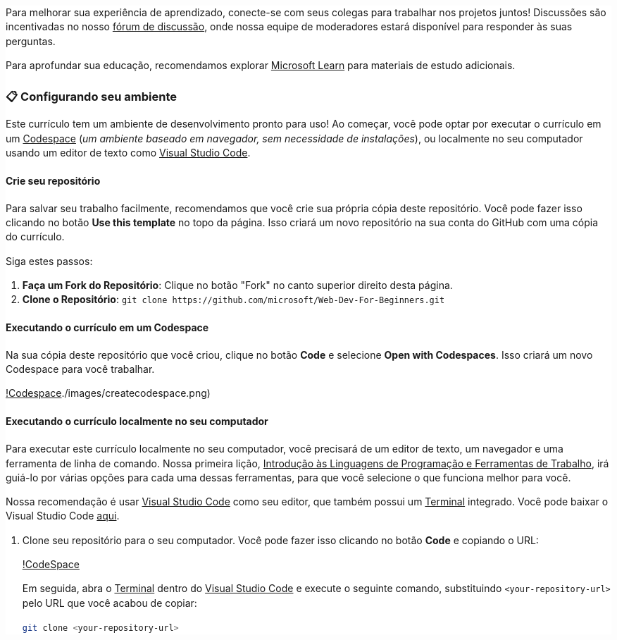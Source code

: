 Para melhorar sua experiência de aprendizado, conecte-se com seus colegas para trabalhar nos projetos juntos! Discussões são incentivadas no nosso [fórum de discussão](https://github.com/microsoft/Web-Dev-For-Beginners/discussions), onde nossa equipe de moderadores estará disponível para responder às suas perguntas.  

Para aprofundar sua educação, recomendamos explorar [Microsoft Learn](https://learn.microsoft.com/users/wirelesslife/collections/p1ddcy5jwy0jkm?WT.mc_id=academic-77807-sagibbon) para materiais de estudo adicionais.  

### 📋 Configurando seu ambiente  

Este currículo tem um ambiente de desenvolvimento pronto para uso! Ao começar, você pode optar por executar o currículo em um [Codespace](https://github.com/features/codespaces/) (_um ambiente baseado em navegador, sem necessidade de instalações_), ou localmente no seu computador usando um editor de texto como [Visual Studio Code](https://code.visualstudio.com/?WT.mc_id=academic-77807-sagibbon).  

#### Crie seu repositório  
Para salvar seu trabalho facilmente, recomendamos que você crie sua própria cópia deste repositório. Você pode fazer isso clicando no botão **Use this template** no topo da página. Isso criará um novo repositório na sua conta do GitHub com uma cópia do currículo.  

Siga estes passos:  
1. **Faça um Fork do Repositório**: Clique no botão "Fork" no canto superior direito desta página.  
2. **Clone o Repositório**: `git clone https://github.com/microsoft/Web-Dev-For-Beginners.git`  

#### Executando o currículo em um Codespace  

Na sua cópia deste repositório que você criou, clique no botão **Code** e selecione **Open with Codespaces**. Isso criará um novo Codespace para você trabalhar.  

[!Codespace](../..)./images/createcodespace.png)  

#### Executando o currículo localmente no seu computador  

Para executar este currículo localmente no seu computador, você precisará de um editor de texto, um navegador e uma ferramenta de linha de comando. Nossa primeira lição, [Introdução às Linguagens de Programação e Ferramentas de Trabalho](../../1-getting-started-lessons/1-intro-to-programming-languages), irá guiá-lo por várias opções para cada uma dessas ferramentas, para que você selecione o que funciona melhor para você.  

Nossa recomendação é usar [Visual Studio Code](https://code.visualstudio.com/?WT.mc_id=academic-77807-sagibbon) como seu editor, que também possui um [Terminal](https://code.visualstudio.com/docs/terminal/basics/?WT.mc_id=academic-77807-sagibbon) integrado. Você pode baixar o Visual Studio Code [aqui](https://code.visualstudio.com/?WT.mc_id=academic-77807-sagibbon).  

1. Clone seu repositório para o seu computador. Você pode fazer isso clicando no botão **Code** e copiando o URL:  

    [!CodeSpace](./images/createcodespace.png)  

    Em seguida, abra o [Terminal](https://code.visualstudio.com/docs/terminal/basics/?WT.mc_id=academic-77807-sagibbon) dentro do [Visual Studio Code](https://code.visualstudio.com/?WT.mc_id=academic-77807-sagibbon) e execute o seguinte comando, substituindo `<your-repository-url>` pelo URL que você acabou de copiar:  

    ```bash 
    git clone <your-repository-url>
    ```  
